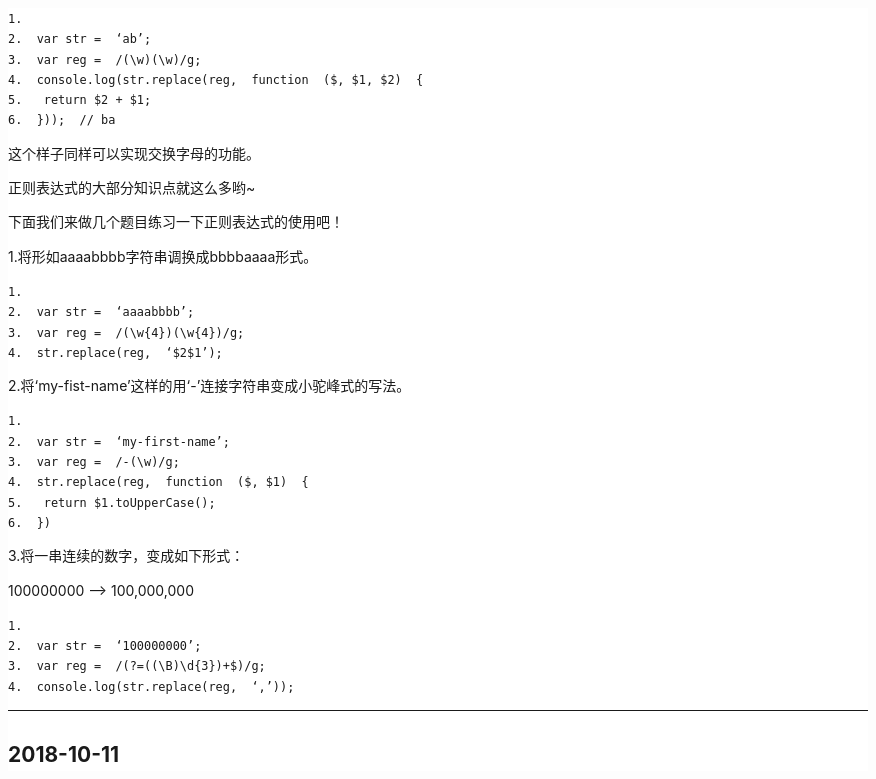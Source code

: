 ```
1.    
2.  var str =  ‘ab’;  
3.  var reg =  /(\w)(\w)/g;  
4.  console.log(str.replace(reg,  function  ($, $1, $2)  {  
5.   return $2 + $1;  
6.  }));  // ba
```

这个样子同样可以实现交换字母的功能。

正则表达式的大部分知识点就这么多哟~

下面我们来做几个题目练习一下正则表达式的使用吧！

1.将形如aaaabbbb字符串调换成bbbbaaaa形式。

``` 
1.    
2.  var str =  ‘aaaabbbb’;  
3.  var reg =  /(\w{4})(\w{4})/g;  
4.  str.replace(reg,  ‘$2$1’);
```

2.将‘my-fist-name’这样的用‘-’连接字符串变成小驼峰式的写法。

```
1.    
2.  var str =  ‘my-first-name’;  
3.  var reg =  /-(\w)/g;  
4.  str.replace(reg,  function  ($, $1)  {  
5.   return $1.toUpperCase();  
6.  })
```

3.将一串连续的数字，变成如下形式：

100000000 —> 100,000,000

```
1.    
2.  var str =  ‘100000000’;  
3.  var reg =  /(?=((\B)\d{3})+$)/g;  
4.  console.log(str.replace(reg,  ‘,’));
```

---

## 2018-10-11
